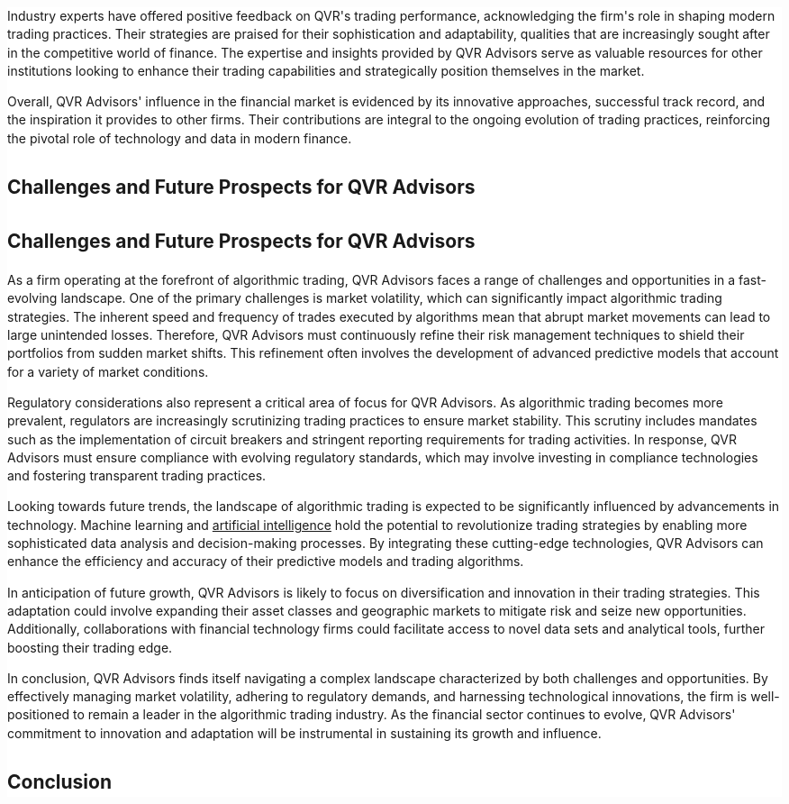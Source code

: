 Industry experts have offered positive feedback on QVR's trading performance, acknowledging the firm's role in shaping modern trading practices. Their strategies are praised for their sophistication and adaptability, qualities that are increasingly sought after in the competitive world of finance. The expertise and insights provided by QVR Advisors serve as valuable resources for other institutions looking to enhance their trading capabilities and strategically position themselves in the market.

Overall, QVR Advisors' influence in the financial market is evidenced by its innovative approaches, successful track record, and the inspiration it provides to other firms. Their contributions are integral to the ongoing evolution of trading practices, reinforcing the pivotal role of technology and data in modern finance.


## Challenges and Future Prospects for QVR Advisors

## Challenges and Future Prospects for QVR Advisors

As a firm operating at the forefront of algorithmic trading, QVR Advisors faces a range of challenges and opportunities in a fast-evolving landscape. One of the primary challenges is market volatility, which can significantly impact algorithmic trading strategies. The inherent speed and frequency of trades executed by algorithms mean that abrupt market movements can lead to large unintended losses. Therefore, QVR Advisors must continuously refine their risk management techniques to shield their portfolios from sudden market shifts. This refinement often involves the development of advanced predictive models that account for a variety of market conditions.

Regulatory considerations also represent a critical area of focus for QVR Advisors. As algorithmic trading becomes more prevalent, regulators are increasingly scrutinizing trading practices to ensure market stability. This scrutiny includes mandates such as the implementation of circuit breakers and stringent reporting requirements for trading activities. In response, QVR Advisors must ensure compliance with evolving regulatory standards, which may involve investing in compliance technologies and fostering transparent trading practices.

Looking towards future trends, the landscape of algorithmic trading is expected to be significantly influenced by advancements in technology. Machine learning and [artificial intelligence](/wiki/ai-artificial-intelligence) hold the potential to revolutionize trading strategies by enabling more sophisticated data analysis and decision-making processes. By integrating these cutting-edge technologies, QVR Advisors can enhance the efficiency and accuracy of their predictive models and trading algorithms.

In anticipation of future growth, QVR Advisors is likely to focus on diversification and innovation in their trading strategies. This adaptation could involve expanding their asset classes and geographic markets to mitigate risk and seize new opportunities. Additionally, collaborations with financial technology firms could facilitate access to novel data sets and analytical tools, further boosting their trading edge.

In conclusion, QVR Advisors finds itself navigating a complex landscape characterized by both challenges and opportunities. By effectively managing market volatility, adhering to regulatory demands, and harnessing technological innovations, the firm is well-positioned to remain a leader in the algorithmic trading industry. As the financial sector continues to evolve, QVR Advisors' commitment to innovation and adaptation will be instrumental in sustaining its growth and influence.


## Conclusion
